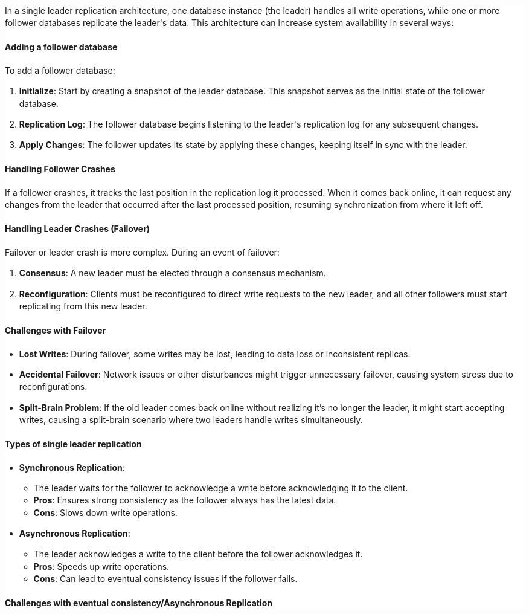 In a single leader replication architecture, one database instance (the leader) handles all write operations, while one or more follower databases replicate the leader's data. This architecture can increase system availability in several ways:

#### Adding a follower database

To add a follower database:

1. **Initialize**: Start by creating a snapshot of the leader database. This snapshot serves as the initial state of the follower database.

2. **Replication Log**: The follower database begins listening to the leader's replication log for any subsequent changes.

3. **Apply Changes**: The follower updates its state by applying these changes, keeping itself in sync with the leader.

#### Handling Follower Crashes

If a follower crashes, it tracks the last position in the replication log it processed. When it comes back online, it can request any changes from the leader that occurred after the last processed position, resuming synchronization from where it left off.

#### Handling Leader Crashes (Failover)

Failover or leader crash is more complex. During an event of failover:

1. **Consensus**: A new leader must be elected through a consensus mechanism.

2. **Reconfiguration**: Clients must be reconfigured to direct write requests to the new leader, and all other followers must start replicating from this new leader.

#### Challenges with Failover

- **Lost Writes**: During failover, some writes may be lost, leading to data loss or inconsistent replicas.

- **Accidental Failover**: Network issues or other disturbances might trigger unnecessary failover, causing system stress due to reconfigurations.

- **Split-Brain Problem**: If the old leader comes back online without realizing it’s no longer the leader, it might start accepting writes, causing a split-brain scenario where two leaders handle writes simultaneously.

#### Types of single leader replication

- **Synchronous Replication**:
  - The leader waits for the follower to acknowledge a write before acknowledging it to the client.
  - **Pros**: Ensures strong consistency as the follower always has the latest data.
  - **Cons**: Slows down write operations.  

- **Asynchronous Replication**:
  - The leader acknowledges a write to the client before the follower acknowledges it.
  - **Pros**: Speeds up write operations.
  - **Cons**: Can lead to eventual consistency issues if the follower fails.

#### Challenges with eventual consistency/Asynchronous Replication
